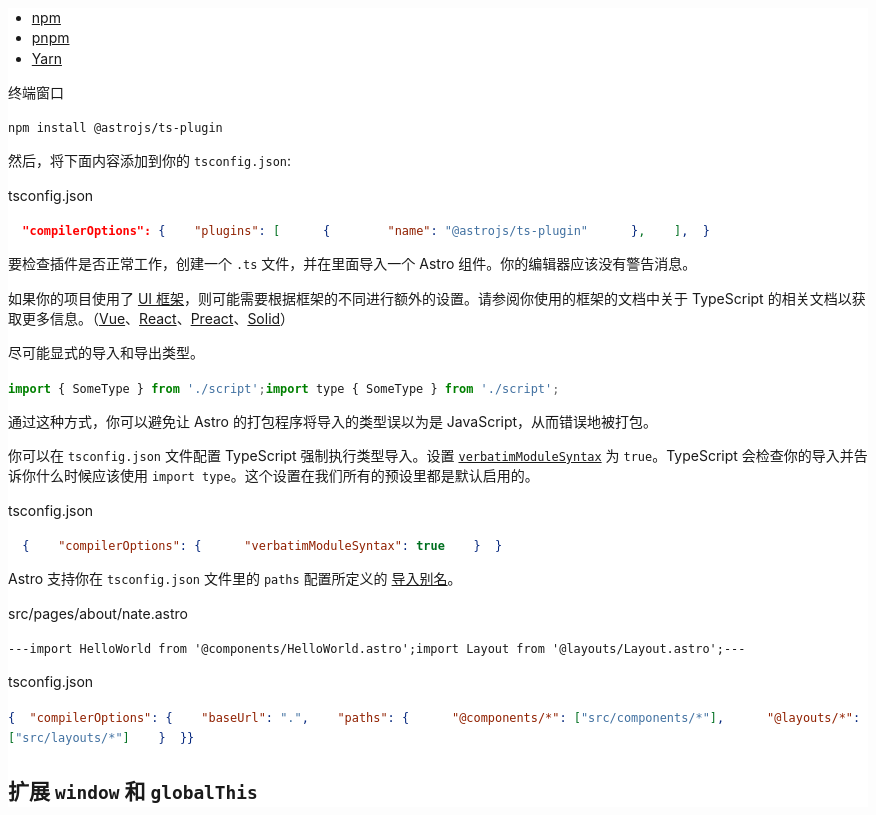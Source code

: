 +   [npm](#tab-panel-1388)
+   [pnpm](#tab-panel-1389)
+   [Yarn](#tab-panel-1390)

终端窗口

```shell
npm install @astrojs/ts-plugin
```

然后，将下面内容添加到你的 `tsconfig.json`:

tsconfig.json

```json
  "compilerOptions": {    "plugins": [      {        "name": "@astrojs/ts-plugin"      },    ],  }
```

要检查插件是否正常工作，创建一个 `.ts` 文件，并在里面导入一个 Astro 组件。你的编辑器应该没有警告消息。

如果你的项目使用了 [UI 框架](https://docs.astro.build/zh-cn/guides/framework-components/)，则可能需要根据框架的不同进行额外的设置。请参阅你使用的框架的文档中关于 TypeScript 的相关文档以获取更多信息。（[Vue](https://cn.vuejs.org/guide/typescript/overview.html)、[React](https://react-typescript-cheatsheet.netlify.app/docs/basic/setup)、[Preact](https://preactjs.com/guide/v10/typescript)、[Solid](https://www.solidjs.com/guides/typescript)）

尽可能显式的导入和导出类型。

```js
import { SomeType } from './script';import type { SomeType } from './script';
```

通过这种方式，你可以避免让 Astro 的打包程序将导入的类型误以为是 JavaScript，从而错误地被打包。

你可以在 `tsconfig.json` 文件配置 TypeScript 强制执行类型导入。设置 [`verbatimModuleSyntax`](https://www.typescriptlang.org/tsconfig#verbatimModuleSyntax) 为 `true`。TypeScript 会检查你的导入并告诉你什么时候应该使用 `import type`。这个设置在我们所有的预设里都是默认启用的。

tsconfig.json

```json
  {    "compilerOptions": {      "verbatimModuleSyntax": true    }  }
```

Astro 支持你在 `tsconfig.json` 文件里的 `paths` 配置所定义的 [导入别名](https://docs.astro.build/zh-cn/guides/imports/#%E5%88%AB%E5%90%8D)。

src/pages/about/nate.astro

```astro
---import HelloWorld from '@components/HelloWorld.astro';import Layout from '@layouts/Layout.astro';---
```

tsconfig.json

```json
{  "compilerOptions": {    "baseUrl": ".",    "paths": {      "@components/*": ["src/components/*"],      "@layouts/*": ["src/layouts/*"]    }  }}
```

## 扩展 `window` 和 `globalThis`
